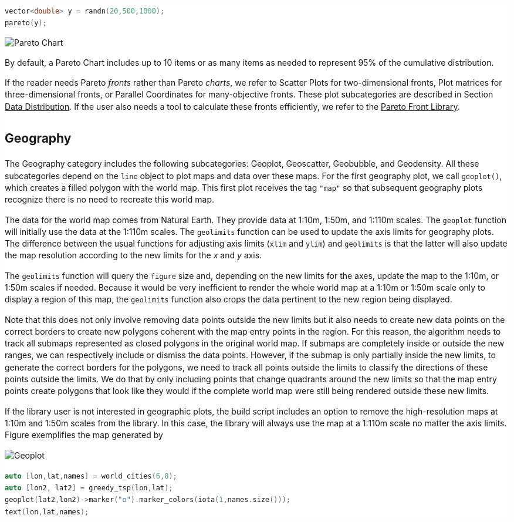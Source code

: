 ```cpp
vector<double> y = randn(20,500,1000);
pareto(y);
```

![Pareto Chart](examples/discrete_data/pareto/pareto_4.svg)

By default, a Pareto Chart includes up to 10 items or as many items as needed to represent 95\% of the cumulative distribution.

If the reader needs Pareto *fronts* rather than Pareto *charts*, we refer to Scatter Plots for two-dimensional fronts, Plot matrices for three-dimensional fronts, or Parallel Coordinates for many-objective fronts. These plot subcategories are described in Section [Data Distribution](#ddata-distribution). If the user also needs a tool to calculate these fronts efficiently, we refer to the [Pareto Front Library](https://github.com/alandefreitas/pareto-front).

## Geography

The Geography category includes the following subcategories: Geoplot, Geoscatter, Geobubble, and Geodensity. All these subcategories depend on the `line` object to plot maps and data over these maps. For the first geography plot, we call `geoplot()`, which creates a filled polygon with the world map. This first plot receives the tag `"map"` so that subsequent geography plots recognize there is no need to recreate this world map.

The data for the world map comes from Natural Earth. They provide data at 1:10m, 1:50m, and 1:110m scales. The `geoplot` function will initially use the data at the 1:110m scales. The `geolimits` function can be used to update the axis limits for geography plots. The difference between the usual functions for adjusting axis limits (`xlim` and `ylim`) and `geolimits` is that the latter will also update the map resolution according to the new limits for the $x$ and $y$ axis.

The `geolimits` function will query the `figure` size and, depending on the new limits for the axes, update the map to the 1:10m, or 1:50m scales if needed. Because it would be very inefficient to render the whole world map at a 1:10m or 1:50m scale only to display a region of this map, the `geolimits` function also crops the data pertinent to the new region being displayed.

Note that this does not only involve removing data points outside the new limits but it also needs to create new data points on the correct borders to create new polygons coherent with the map entry points in the region. For this reason, the algorithm needs to track all submaps represented as closed polygons in the original world map. If submaps are completely inside or outside the new ranges, we can respectively include or dismiss the data points. However, if the submap is only partially inside the new limits, to generate the correct borders for the polygons, we need to track all points outside the limits to classify the directions of these points outside the limits. We do that by only including points that change quadrants around the new limits so that the map entry points create polygons that look like they would if the complete world map were still being rendered outside these new limits.

If the library user is not interested in geographic plots, the build script includes an option to remove the high-resolution maps at 1:10m and 1:50m scales from the library. In this case, the library will always use the map at a 1:110m scale no matter the axis limits. Figure exemplifies the map generated by

![Geoplot](examples/geography/geoplot/geoplot_3.png)

```cpp
auto [lon,lat,names] = world_cities(6,8);
auto [lon2, lat2] = greedy_tsp(lon,lat);
geoplot(lat2,lon2)->marker("o").marker_colors(iota(1,names.size()));
text(lon,lat,names);
```
